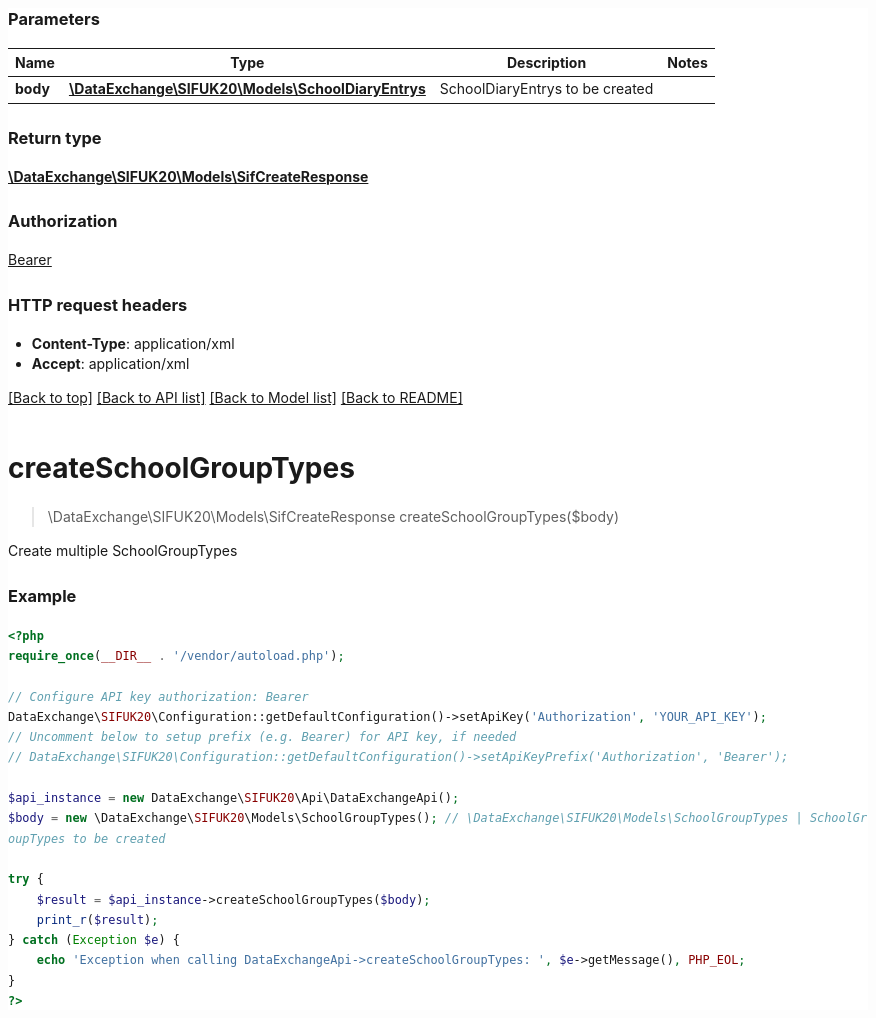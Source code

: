 ### Parameters

Name | Type | Description  | Notes
------------- | ------------- | ------------- | -------------
 **body** | [**\DataExchange\SIFUK20\Models\SchoolDiaryEntrys**](../Model/\DataExchange\SIFUK20\Models\SchoolDiaryEntrys.md)| SchoolDiaryEntrys to be created |

### Return type

[**\DataExchange\SIFUK20\Models\SifCreateResponse**](../Model/SifCreateResponse.md)

### Authorization

[Bearer](../../README.md#Bearer)

### HTTP request headers

 - **Content-Type**: application/xml
 - **Accept**: application/xml

[[Back to top]](#) [[Back to API list]](../../README.md#documentation-for-api-endpoints) [[Back to Model list]](../../README.md#documentation-for-models) [[Back to README]](../../README.md)

# **createSchoolGroupTypes**
> \DataExchange\SIFUK20\Models\SifCreateResponse createSchoolGroupTypes($body)

Create multiple SchoolGroupTypes

### Example
```php
<?php
require_once(__DIR__ . '/vendor/autoload.php');

// Configure API key authorization: Bearer
DataExchange\SIFUK20\Configuration::getDefaultConfiguration()->setApiKey('Authorization', 'YOUR_API_KEY');
// Uncomment below to setup prefix (e.g. Bearer) for API key, if needed
// DataExchange\SIFUK20\Configuration::getDefaultConfiguration()->setApiKeyPrefix('Authorization', 'Bearer');

$api_instance = new DataExchange\SIFUK20\Api\DataExchangeApi();
$body = new \DataExchange\SIFUK20\Models\SchoolGroupTypes(); // \DataExchange\SIFUK20\Models\SchoolGroupTypes | SchoolGroupTypes to be created

try {
    $result = $api_instance->createSchoolGroupTypes($body);
    print_r($result);
} catch (Exception $e) {
    echo 'Exception when calling DataExchangeApi->createSchoolGroupTypes: ', $e->getMessage(), PHP_EOL;
}
?>
```

